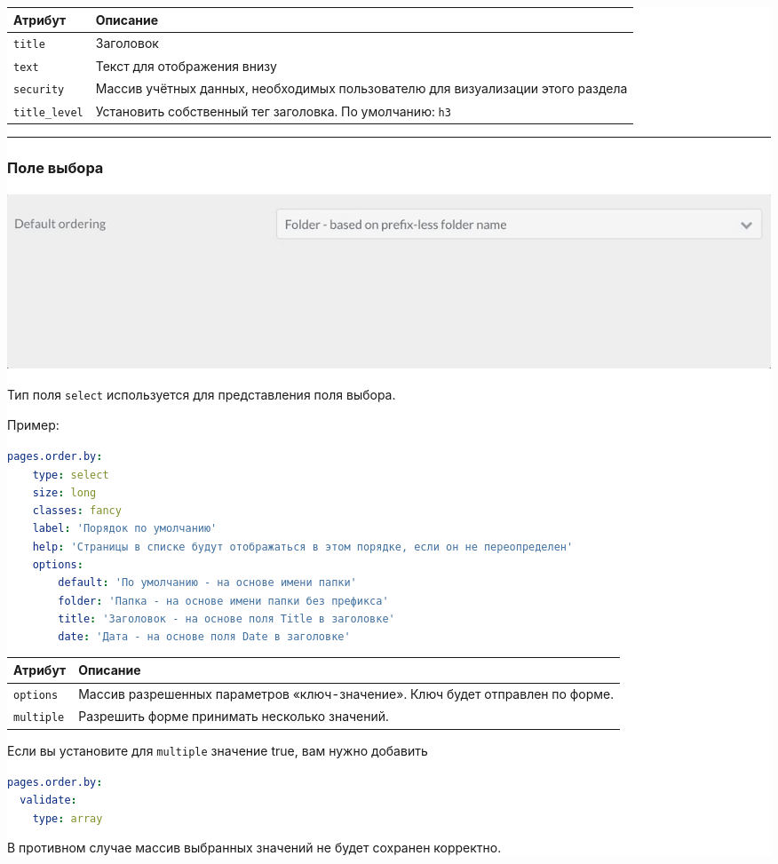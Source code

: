 
| Атрибут       | Описание                                                                       |
| :-----        | :-----                                                                         |
| `title`       | Заголовок                                                                      |
| `text`        | Текст для отображения внизу                                                    |
| `security`    | Массив учётных данных, необходимых пользователю для визуализации этого раздела |
| `title_level` | Установить собственный тег заголовка. По умолчанию: `h3`                       |


---

### Поле выбора

![Поле выбора](select_field.gif)

Тип поля `select` используется для представления поля выбора.

Пример:
```yaml
pages.order.by:
    type: select
    size: long
    classes: fancy
    label: 'Порядок по умолчанию'
    help: 'Страницы в списке будут отображаться в этом порядке, если он не переопределен'
    options:
        default: 'По умолчанию - на основе имени папки'
        folder: 'Папка - на основе имени папки без префикса'
        title: 'Заголовок - на основе поля Title в заголовке'
        date: 'Дата - на основе поля Date в заголовке'
```


| Атрибут    | Описание                                                                      |
| :-----     | :-----                                                                        |
| `options`  | Массив разрешенных параметров «ключ-значение». Ключ будет отправлен по форме. |
| `multiple` | Разрешить форме принимать несколько значений.                                 |


Если вы установите для `multiple` значение true, вам нужно добавить
```yaml
pages.order.by:
  validate:
    type: array
```
В противном случае массив выбранных значений не будет сохранен корректно.
